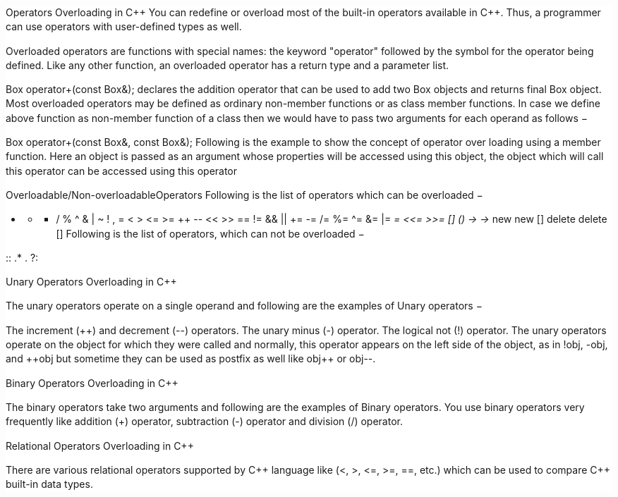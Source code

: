 Operators Overloading in C++
You can redefine or overload most of the built-in operators available in C++. Thus, a programmer can use operators with user-defined types as well.

Overloaded operators are functions with special names: the keyword "operator" followed by the symbol for the operator being defined. Like any other function, an overloaded operator has a return type and a parameter list.

Box operator+(const Box&);
declares the addition operator that can be used to add two Box objects and returns final Box object. Most overloaded operators may be defined as ordinary non-member functions or as class member functions. In case we define above function as non-member function of a class then we would have to pass two arguments for each operand as follows −

Box operator+(const Box&, const Box&);
Following is the example to show the concept of operator over loading using a member function. Here an object is passed as an argument whose properties will be accessed using this object, the object which will call this operator can be accessed using this operator 
   
 
Overloadable/Non-overloadableOperators
Following is the list of operators which can be overloaded −

+	-	*	/	%	^
&	|	~	!	,	=
<	>	<=	>=	++	--
<<	>>	==	!=	&&	||
+=	-=	/=	%=	^=	&=
|=	*=	<<=	>>=	[]	()
->	->*	new	new []	delete	delete []
Following is the list of operators, which can not be overloaded −

::	.*	.	?:
   

Unary Operators Overloading in C++
   
The unary operators operate on a single operand and following are the examples of Unary operators −

The increment (++) and decrement (--) operators.
The unary minus (-) operator.
The logical not (!) operator.
The unary operators operate on the object for which they were called and normally, this operator appears on the left side of the object, as in !obj, -obj, and ++obj but sometime they can be used as postfix as well like obj++ or obj--.
   
Binary Operators Overloading in C++
   
The binary operators take two arguments and following are the examples of Binary operators. You use binary operators very frequently like addition (+) operator, subtraction (-) operator and division (/) operator.
   

Relational Operators Overloading in C++
   
There are various relational operators supported by C++ language like (<, >, <=, >=, ==, etc.) which can be used to compare C++ built-in data types.
